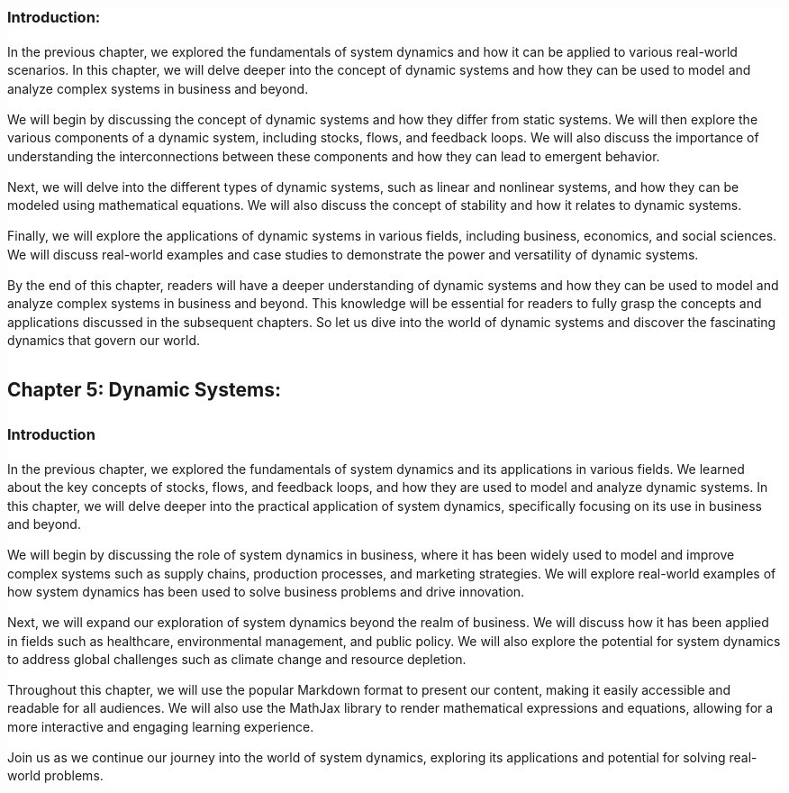 ### Introduction:

In the previous chapter, we explored the fundamentals of system dynamics and how it can be applied to various real-world scenarios. In this chapter, we will delve deeper into the concept of dynamic systems and how they can be used to model and analyze complex systems in business and beyond.

We will begin by discussing the concept of dynamic systems and how they differ from static systems. We will then explore the various components of a dynamic system, including stocks, flows, and feedback loops. We will also discuss the importance of understanding the interconnections between these components and how they can lead to emergent behavior.

Next, we will delve into the different types of dynamic systems, such as linear and nonlinear systems, and how they can be modeled using mathematical equations. We will also discuss the concept of stability and how it relates to dynamic systems.

Finally, we will explore the applications of dynamic systems in various fields, including business, economics, and social sciences. We will discuss real-world examples and case studies to demonstrate the power and versatility of dynamic systems.

By the end of this chapter, readers will have a deeper understanding of dynamic systems and how they can be used to model and analyze complex systems in business and beyond. This knowledge will be essential for readers to fully grasp the concepts and applications discussed in the subsequent chapters. So let us dive into the world of dynamic systems and discover the fascinating dynamics that govern our world.


## Chapter 5: Dynamic Systems:




### Introduction

In the previous chapter, we explored the fundamentals of system dynamics and its applications in various fields. We learned about the key concepts of stocks, flows, and feedback loops, and how they are used to model and analyze dynamic systems. In this chapter, we will delve deeper into the practical application of system dynamics, specifically focusing on its use in business and beyond.

We will begin by discussing the role of system dynamics in business, where it has been widely used to model and improve complex systems such as supply chains, production processes, and marketing strategies. We will explore real-world examples of how system dynamics has been used to solve business problems and drive innovation.

Next, we will expand our exploration of system dynamics beyond the realm of business. We will discuss how it has been applied in fields such as healthcare, environmental management, and public policy. We will also explore the potential for system dynamics to address global challenges such as climate change and resource depletion.

Throughout this chapter, we will use the popular Markdown format to present our content, making it easily accessible and readable for all audiences. We will also use the MathJax library to render mathematical expressions and equations, allowing for a more interactive and engaging learning experience.

Join us as we continue our journey into the world of system dynamics, exploring its applications and potential for solving real-world problems. 

